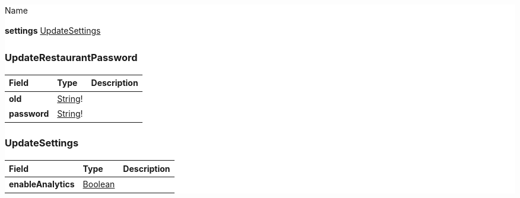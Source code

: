Name

</td>
</tr>
<tr>
<td colspan="2" valign="top"><strong>settings</strong></td>
<td valign="top"><a href="#updatesettings">UpdateSettings</a></td>
<td></td>
</tr>
</tbody>
</table>

### UpdateRestaurantPassword

<table>
<thead>
<tr>
<th colspan="2" align="left">Field</th>
<th align="left">Type</th>
<th align="left">Description</th>
</tr>
</thead>
<tbody>
<tr>
<td colspan="2" valign="top"><strong>old</strong></td>
<td valign="top"><a href="#string">String</a>!</td>
<td></td>
</tr>
<tr>
<td colspan="2" valign="top"><strong>password</strong></td>
<td valign="top"><a href="#string">String</a>!</td>
<td></td>
</tr>
</tbody>
</table>

### UpdateSettings

<table>
<thead>
<tr>
<th colspan="2" align="left">Field</th>
<th align="left">Type</th>
<th align="left">Description</th>
</tr>
</thead>
<tbody>
<tr>
<td colspan="2" valign="top"><strong>enableAnalytics</strong></td>
<td valign="top"><a href="#boolean">Boolean</a></td>
<td>
